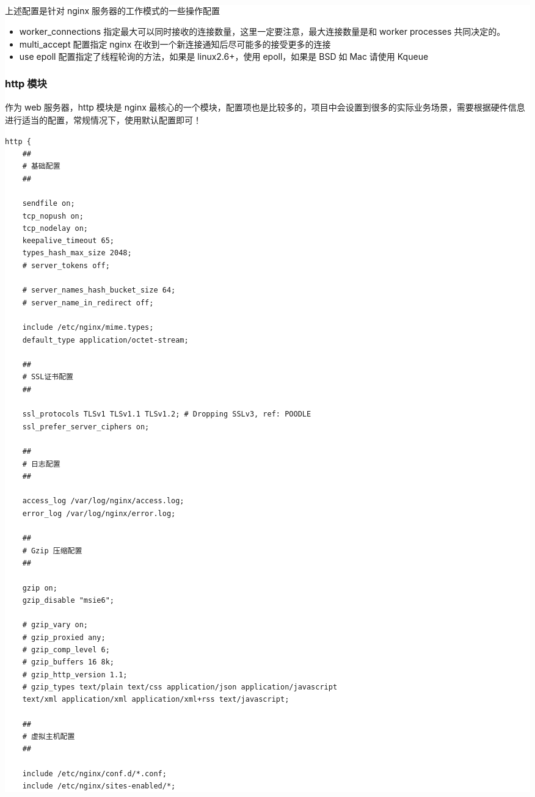 上述配置是针对 nginx 服务器的工作模式的一些操作配置

- worker_connections 指定最大可以同时接收的连接数量，这里一定要注意，最大连接数量是和 worker processes 共同决定的。
- multi_accept 配置指定 nginx 在收到一个新连接通知后尽可能多的接受更多的连接
- use epoll 配置指定了线程轮询的方法，如果是 linux2.6+，使用 epoll，如果是 BSD 如 Mac 请使用 Kqueue

### http 模块

作为 web 服务器，http 模块是 nginx 最核心的一个模块，配置项也是比较多的，项目中会设置到很多的实际业务场景，需要根据硬件信息进行适当的配置，常规情况下，使用默认配置即可！

```
http {
    ##
    # 基础配置
    ##

    sendfile on;
    tcp_nopush on;
    tcp_nodelay on;
    keepalive_timeout 65;
    types_hash_max_size 2048;
    # server_tokens off;

    # server_names_hash_bucket_size 64;
    # server_name_in_redirect off;

    include /etc/nginx/mime.types;
    default_type application/octet-stream;

    ##
    # SSL证书配置
    ##

    ssl_protocols TLSv1 TLSv1.1 TLSv1.2; # Dropping SSLv3, ref: POODLE
    ssl_prefer_server_ciphers on;

    ##
    # 日志配置
    ##

    access_log /var/log/nginx/access.log;
    error_log /var/log/nginx/error.log;

    ##
    # Gzip 压缩配置
    ##

    gzip on;
    gzip_disable "msie6";

    # gzip_vary on;
    # gzip_proxied any;
    # gzip_comp_level 6;
    # gzip_buffers 16 8k;
    # gzip_http_version 1.1;
    # gzip_types text/plain text/css application/json application/javascript
    text/xml application/xml application/xml+rss text/javascript;

    ##
    # 虚拟主机配置
    ##

    include /etc/nginx/conf.d/*.conf;
    include /etc/nginx/sites-enabled/*;
```